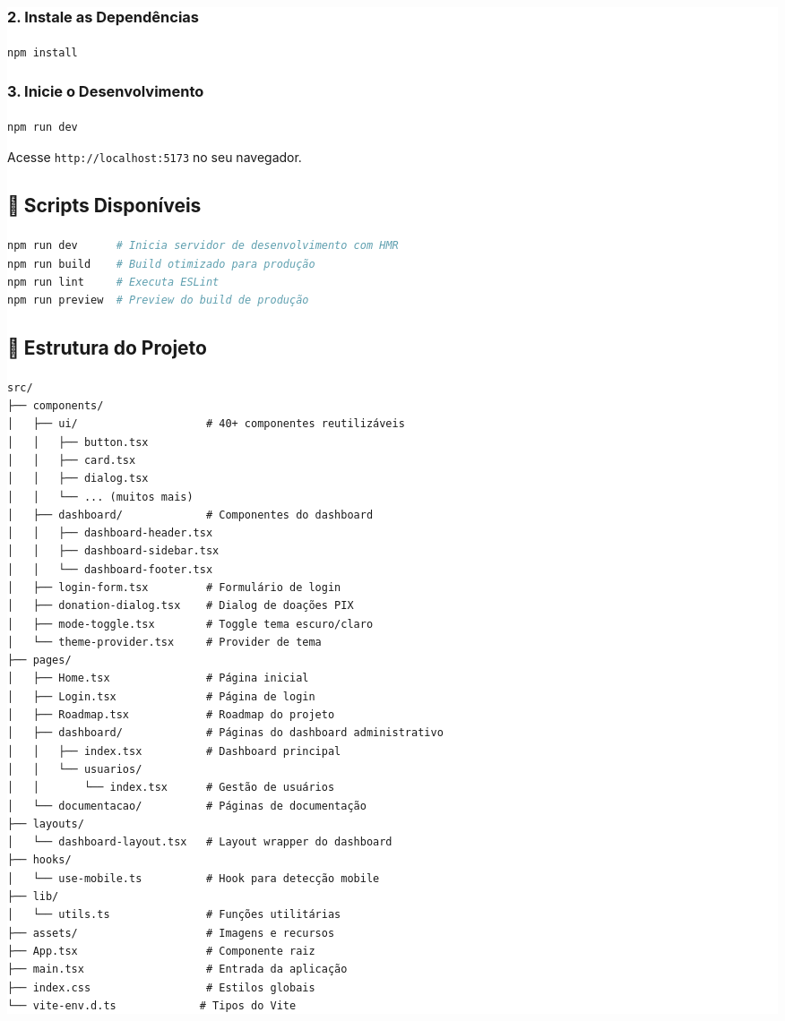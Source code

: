 ### 2. Instale as Dependências
```bash
npm install
```

### 3. Inicie o Desenvolvimento
```bash
npm run dev
```

Acesse `http://localhost:5173` no seu navegador.

## 📝 Scripts Disponíveis

```bash
npm run dev      # Inicia servidor de desenvolvimento com HMR
npm run build    # Build otimizado para produção
npm run lint     # Executa ESLint
npm run preview  # Preview do build de produção
```

## 📁 Estrutura do Projeto

```
src/
├── components/
│   ├── ui/                    # 40+ componentes reutilizáveis
│   │   ├── button.tsx
│   │   ├── card.tsx
│   │   ├── dialog.tsx
│   │   └── ... (muitos mais)
│   ├── dashboard/             # Componentes do dashboard
│   │   ├── dashboard-header.tsx
│   │   ├── dashboard-sidebar.tsx
│   │   └── dashboard-footer.tsx
│   ├── login-form.tsx         # Formulário de login
│   ├── donation-dialog.tsx    # Dialog de doações PIX
│   ├── mode-toggle.tsx        # Toggle tema escuro/claro
│   └── theme-provider.tsx     # Provider de tema
├── pages/
│   ├── Home.tsx               # Página inicial
│   ├── Login.tsx              # Página de login
│   ├── Roadmap.tsx            # Roadmap do projeto
│   ├── dashboard/             # Páginas do dashboard administrativo
│   │   ├── index.tsx          # Dashboard principal
│   │   └── usuarios/
│   │       └── index.tsx      # Gestão de usuários
│   └── documentacao/          # Páginas de documentação
├── layouts/
│   └── dashboard-layout.tsx   # Layout wrapper do dashboard
├── hooks/
│   └── use-mobile.ts          # Hook para detecção mobile
├── lib/
│   └── utils.ts               # Funções utilitárias
├── assets/                    # Imagens e recursos
├── App.tsx                    # Componente raiz
├── main.tsx                   # Entrada da aplicação
├── index.css                  # Estilos globais
└── vite-env.d.ts             # Tipos do Vite
```
